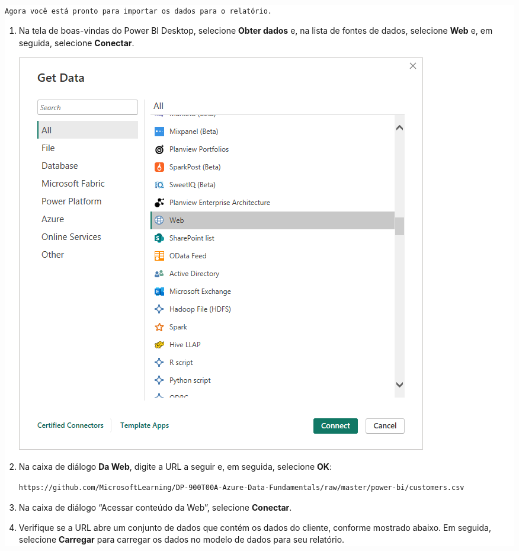     Agora você está pronto para importar os dados para o relatório.

1. Na tela de boas-vindas do Power BI Desktop, selecione **Obter dados** e, na lista de fontes de dados, selecione **Web** e, em seguida, selecione **Conectar**.

    ![Captura de tela mostrando como selecionar a fonte de dados da Web no Power BI.](images/web-source.png)

1. Na caixa de diálogo **Da Web**, digite a URL a seguir e, em seguida, selecione **OK**:

    ```
    https://github.com/MicrosoftLearning/DP-900T00A-Azure-Data-Fundamentals/raw/master/power-bi/customers.csv
    ```

1. Na caixa de diálogo “Acessar conteúdo da Web”, selecione **Conectar**.

1. Verifique se a URL abre um conjunto de dados que contém os dados do cliente, conforme mostrado abaixo. Em seguida, selecione **Carregar** para carregar os dados no modelo de dados para seu relatório.

